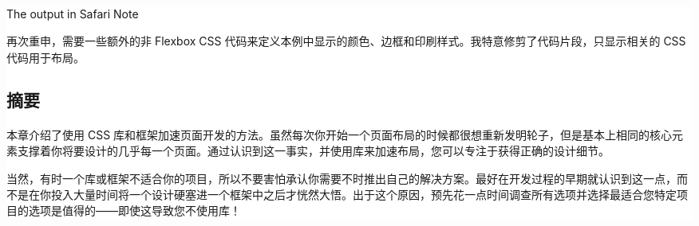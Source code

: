 The output in Safari Note

再次重申，需要一些额外的非 Flexbox CSS 代码来定义本例中显示的颜色、边框和印刷样式。我特意修剪了代码片段，只显示相关的 CSS 代码用于布局。

## 摘要

本章介绍了使用 CSS 库和框架加速页面开发的方法。虽然每次你开始一个页面布局的时候都很想重新发明轮子，但是基本上相同的核心元素支撑着你将要设计的几乎每一个页面。通过认识到这一事实，并使用库来加速布局，您可以专注于获得正确的设计细节。

当然，有时一个库或框架不适合你的项目，所以不要害怕承认你需要不时推出自己的解决方案。最好在开发过程的早期就认识到这一点，而不是在你投入大量时间将一个设计硬塞进一个框架中之后才恍然大悟。出于这个原因，预先花一点时间调查所有选项并选择最适合您特定项目的选项是值得的——即使这导致您不使用库！